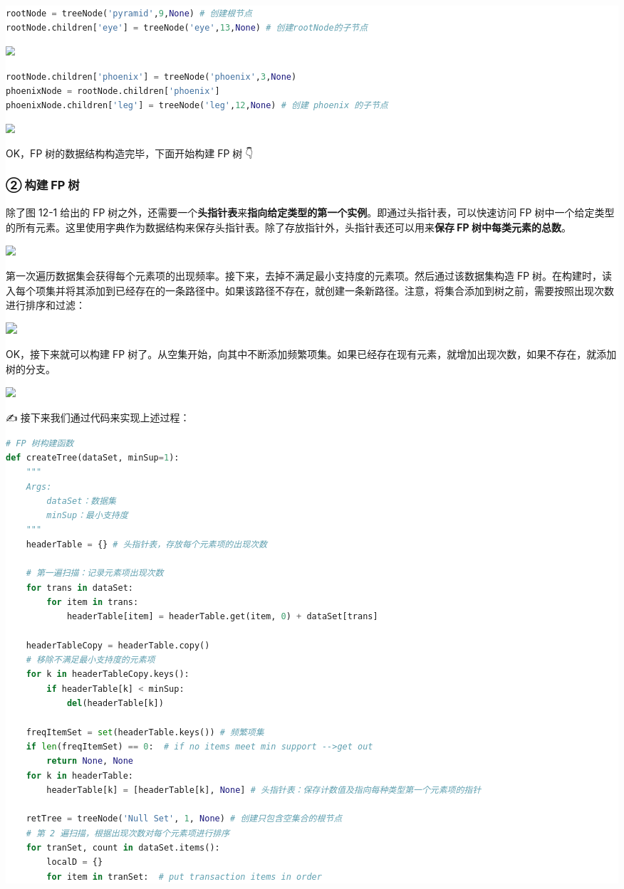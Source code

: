 ```python
rootNode = treeNode('pyramid',9,None) # 创建根节点
rootNode.children['eye'] = treeNode('eye',13,None) # 创建rootNode的子节点
```

<img src="https://gitee.com/veal98/images/raw/master/img/20200727204833.png" style="zoom:80%;" />

```python
rootNode.children['phoenix'] = treeNode('phoenix',3,None)
phoenixNode = rootNode.children['phoenix']
phoenixNode.children['leg'] = treeNode('leg',12,None) # 创建 phoenix 的子节点
```

<img src="https://gitee.com/veal98/images/raw/master/img/20200727204925.png" style="zoom:80%;" />

OK，FP 树的数据结构构造完毕，下面开始构建 FP 树 👇 

### ② 构建 FP 树

除了图 12-1 给出的 FP 树之外，还需要一个**头指针表**来**指向给定类型的第一个实例**。即通过头指针表，可以快速访问 FP 树中一个给定类型的所有元素。这里使用字典作为数据结构来保存头指针表。除了存放指针外，头指针表还可以用来**保存 FP 树中每类元素的总数**。

<img src="https://gitee.com/veal98/images/raw/master/img/20200727205512.png" style="zoom:85%;" />

第一次遍历数据集会获得每个元素项的出现频率。接下来，去掉不满足最小支持度的元素项。然后通过该数据集构造 FP 树。在构建时，读入每个项集并将其添加到已经存在的一条路径中。如果该路径不存在，就创建一条新路径。注意，将集合添加到树之前，需要按照出现次数进行排序和过滤：

![](https://gitee.com/veal98/images/raw/master/img/20200727211150.png)

OK，接下来就可以构建 FP 树了。从空集开始，向其中不断添加频繁项集。如果已经存在现有元素，就增加出现次数，如果不存在，就添加树的分支。

<img src="https://gitee.com/veal98/images/raw/master/img/20200727211334.png" style="zoom:90%;" />

✍ 接下来我们通过代码来实现上述过程：

```python
# FP 树构建函数
def createTree(dataSet, minSup=1): 
    """
    Args:
        dataSet：数据集
        minSup：最小支持度
    """
    headerTable = {} # 头指针表，存放每个元素项的出现次数
    
    # 第一遍扫描：记录元素项出现次数
    for trans in dataSet:
        for item in trans:
            headerTable[item] = headerTable.get(item, 0) + dataSet[trans]
            
    headerTableCopy = headerTable.copy()
    # 移除不满足最小支持度的元素项
    for k in headerTableCopy.keys():  
        if headerTable[k] < minSup:
            del(headerTable[k])
    
    freqItemSet = set(headerTable.keys()) # 频繁项集
    if len(freqItemSet) == 0:  # if no items meet min support -->get out
        return None, None  
    for k in headerTable:
        headerTable[k] = [headerTable[k], None] # 头指针表：保存计数值及指向每种类型第一个元素项的指针

    retTree = treeNode('Null Set', 1, None) # 创建只包含空集合的根节点
    # 第 2 遍扫描，根据出现次数对每个元素项进行排序
    for tranSet, count in dataSet.items():  
        localD = {}
        for item in tranSet:  # put transaction items in order
```